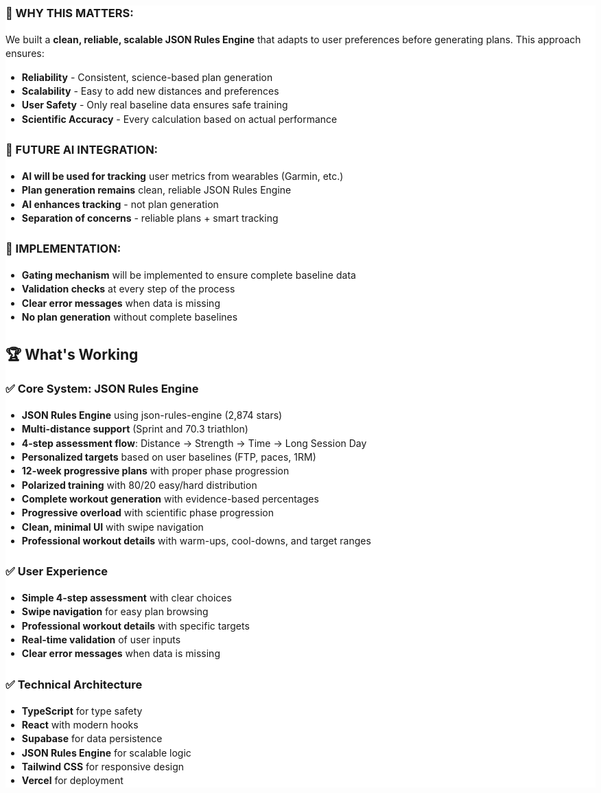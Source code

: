 ### **🎯 WHY THIS MATTERS:**
We built a **clean, reliable, scalable JSON Rules Engine** that adapts to user preferences before generating plans. This approach ensures:
- **Reliability** - Consistent, science-based plan generation
- **Scalability** - Easy to add new distances and preferences
- **User Safety** - Only real baseline data ensures safe training
- **Scientific Accuracy** - Every calculation based on actual performance

### **🔧 FUTURE AI INTEGRATION:**
- **AI will be used for tracking** user metrics from wearables (Garmin, etc.)
- **Plan generation remains** clean, reliable JSON Rules Engine
- **AI enhances tracking** - not plan generation
- **Separation of concerns** - reliable plans + smart tracking

### **🔧 IMPLEMENTATION:**
- **Gating mechanism** will be implemented to ensure complete baseline data
- **Validation checks** at every step of the process
- **Clear error messages** when data is missing
- **No plan generation** without complete baselines

## 🏆 What's Working

### ✅ **Core System: JSON Rules Engine**
- **JSON Rules Engine** using json-rules-engine (2,874 stars)
- **Multi-distance support** (Sprint and 70.3 triathlon)
- **4-step assessment flow**: Distance → Strength → Time → Long Session Day
- **Personalized targets** based on user baselines (FTP, paces, 1RM)
- **12-week progressive plans** with proper phase progression
- **Polarized training** with 80/20 easy/hard distribution
- **Complete workout generation** with evidence-based percentages
- **Progressive overload** with scientific phase progression
- **Clean, minimal UI** with swipe navigation
- **Professional workout details** with warm-ups, cool-downs, and target ranges

### ✅ **User Experience**
- **Simple 4-step assessment** with clear choices
- **Swipe navigation** for easy plan browsing
- **Professional workout details** with specific targets
- **Real-time validation** of user inputs
- **Clear error messages** when data is missing

### ✅ **Technical Architecture**
- **TypeScript** for type safety
- **React** with modern hooks
- **Supabase** for data persistence
- **JSON Rules Engine** for scalable logic
- **Tailwind CSS** for responsive design
- **Vercel** for deployment
